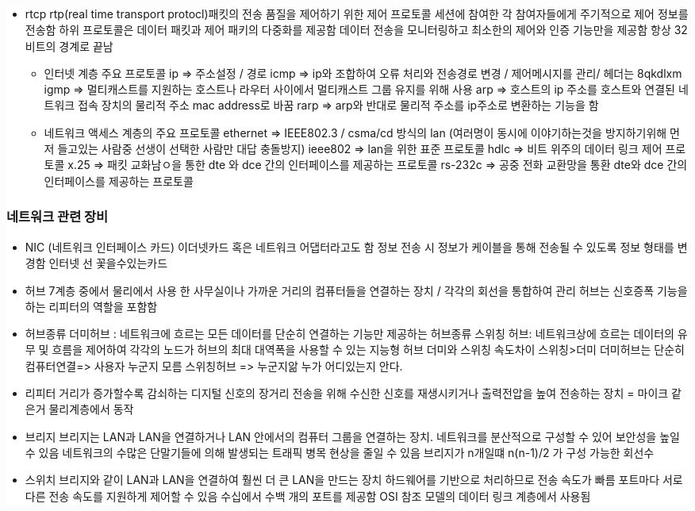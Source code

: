 - rtcp
  rtp(real time transport protocl)패킷의 전송 품질을 제어하기 위한 제어 프로토콜
  세션에 참여한 각 참여자들에게 주기적으로 제어 정보를 전송함
  하위 프로토콜은 데이터 패킷과 제어 패키의 다중화를 제공함
  데이터 전송을 모니터링하고 최소한의 제어와 인증 기능만을 제공함
  항상 32비트의 경계로 끝남

  - 인터넷 계층 주요 프로토콜
    ip => 주소설정 / 경로
    icmp => ip와 조합하여 오류 처리와 전송경로 변경 / 제어메시지를 관리/ 헤더는 8qkdlxm
    igmp => 멀티캐스트를 지원하는 호스트나 라우터 사이에서 멀티캐스트 그룹 유지를 위해 사용
    arp => 호스트의 ip 주소를 호스트와 연결된 네트워크 접속 장치의 물리적 주소 mac address로 바꿈
    rarp => arp와 반대로 물리적 주소를 ip주소로 변환하는 기능을 함

  - 네트워크 액세스 계층의 주요 프로토콜
    ethernet => IEEE802.3 / csma/cd 방식의 lan (여러명이 동시에 이야기하는것을 방지하기위해 먼저 들고있는 사람중 선생이 선택한 사람만 대답 충돌방지)
    ieee802 => lan을 위한 표준 프로토콜
    hdlc => 비트 위주의 데이터 링크 제어 프로토콜
    x.25 => 패킷 교화남ㅇ을 통한 dte 와 dce 간의 인터페이스를 제공하는 프로토콜
    rs-232c => 공중 전화 교환망을 통환 dte와 dce 간의 인터페이스를 제공하는 프로토콜

### 네트워크 관련 장비

- NIC (네트워크 인터페이스 카드)
  이더넷카드 혹은 네트워크 어댑터라고도 함
  정보 전송 시 정보가 케이블을 통해 전송될 수 있도록 정보 형태를 변경함
  인터넷 선 꽃을수있는카드

- 허브
  7계층 중에서 물리에서 사용
  한 사무실이나 가까운 거리의 컴퓨터들을 연결하는 장치 / 각각의 회선을 통합하여 관리
  허브는 신호증폭 기능을 하는 리피터의 역할을 포함함

- 허브종류
  더미허브 : 네트워크에 흐르는 모든 데이터를 단순히 연결하는 기능만 제공하는 허브종류
  스위칭 허브: 네트워크상에 흐르는 데이터의 유무 및 흐름을 제어하여 각각의 노드가 허브의 최대 대역폭을 사용할 수 있는 지능형 허브
  더미와 스위칭 속도차이 스위칭>더미
  더미허브는 단순히 컴퓨터연결=> 사용자 누군지 모름
  스위칭허브 => 누군지앎 누가 어디있는지 안다.

- 리피터
  거리가 증가할수록 감쇠하는 디지털 신호의 장거리 전송을 위해 수신한 신호를 재생시키거나 출력전압을 높여 전송하는 장치 = 마이크 같은거
  물리계층에서 동작

- 브리지
  브리지는 LAN과 LAN을 연결하거나 LAN 안에서의 컴퓨터 그룹을 연결하는 장치.
  네트워크를 분산적으로 구성할 수 있어 보안성을 높일 수 있음
  네트워크의 수많은 단말기들에 의해 발생되는 트래픽 병목 현상을 줄일 수 있음
  브리지가 n개일떄 n(n-1)/2 가 구성 가능한 회선수

- 스위치
  브리지와 같이 LAN과 LAN을 연결하여 훨씬 더 큰 LAN을 만드는 장치
  하드웨어를 기반으로 처리하므로 전송 속도가 빠름
  포트마다 서로 다른 전송 속도를 지원하게 제어할 수 있음
  수십에서 수백 개의 포트를 제공함
  OSI 참조 모델의 데이터 링크 계층에서 사용됨
